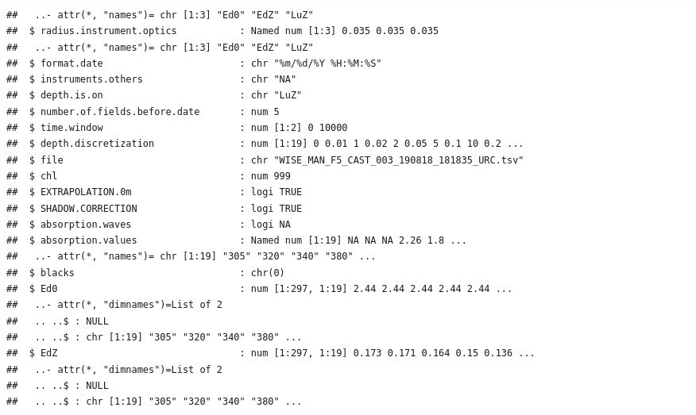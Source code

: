     ##   ..- attr(*, "names")= chr [1:3] "Ed0" "EdZ" "LuZ"
    ##  $ radius.instrument.optics           : Named num [1:3] 0.035 0.035 0.035
    ##   ..- attr(*, "names")= chr [1:3] "Ed0" "EdZ" "LuZ"
    ##  $ format.date                        : chr "%m/%d/%Y %H:%M:%S"
    ##  $ instruments.others                 : chr "NA"
    ##  $ depth.is.on                        : chr "LuZ"
    ##  $ number.of.fields.before.date       : num 5
    ##  $ time.window                        : num [1:2] 0 10000
    ##  $ depth.discretization               : num [1:19] 0 0.01 1 0.02 2 0.05 5 0.1 10 0.2 ...
    ##  $ file                               : chr "WISE_MAN_F5_CAST_003_190818_181835_URC.tsv"
    ##  $ chl                                : num 999
    ##  $ EXTRAPOLATION.0m                   : logi TRUE
    ##  $ SHADOW.CORRECTION                  : logi TRUE
    ##  $ absorption.waves                   : logi NA
    ##  $ absorption.values                  : Named num [1:19] NA NA NA 2.26 1.8 ...
    ##   ..- attr(*, "names")= chr [1:19] "305" "320" "340" "380" ...
    ##  $ blacks                             : chr(0) 
    ##  $ Ed0                                : num [1:297, 1:19] 2.44 2.44 2.44 2.44 2.44 ...
    ##   ..- attr(*, "dimnames")=List of 2
    ##   .. ..$ : NULL
    ##   .. ..$ : chr [1:19] "305" "320" "340" "380" ...
    ##  $ EdZ                                : num [1:297, 1:19] 0.173 0.171 0.164 0.15 0.136 ...
    ##   ..- attr(*, "dimnames")=List of 2
    ##   .. ..$ : NULL
    ##   .. ..$ : chr [1:19] "305" "320" "340" "380" ...